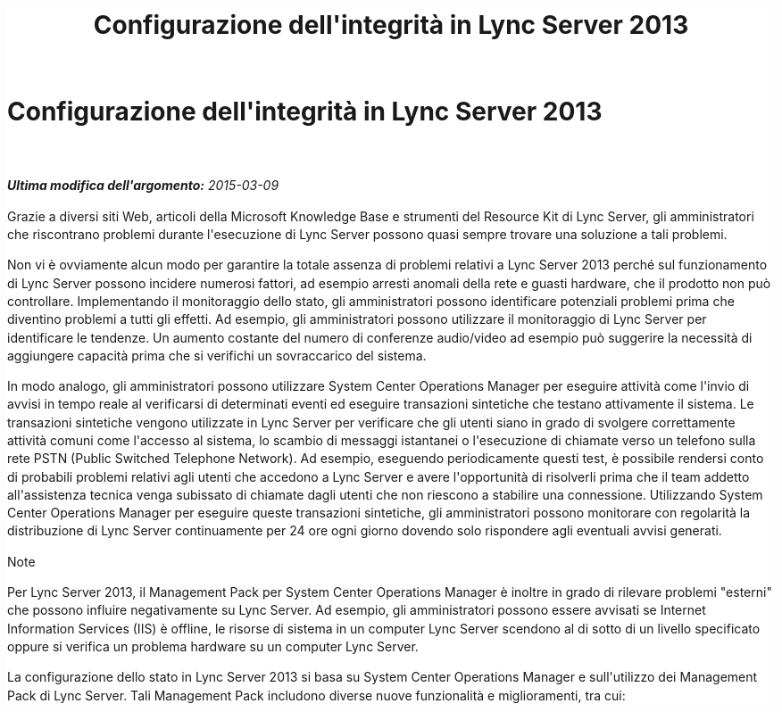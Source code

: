 ﻿---
title: Configurazione dell'integrità in Lync Server 2013
TOCTitle: Configurazione dell'integrità in Lync Server 2013
ms:assetid: c00a8c8e-c2d2-4557-8c42-211c7cc96550
ms:mtpsurl: https://technet.microsoft.com/it-it/library/JJ205234(v=OCS.15)
ms:contentKeyID: 49301847
ms.date: 08/24/2015
mtps_version: v=OCS.15
ms.translationtype: HT
---

# Configurazione dell'integrità in Lync Server 2013

 

_**Ultima modifica dell'argomento:** 2015-03-09_

Grazie a diversi siti Web, articoli della Microsoft Knowledge Base e strumenti del Resource Kit di Lync Server, gli amministratori che riscontrano problemi durante l'esecuzione di Lync Server possono quasi sempre trovare una soluzione a tali problemi.

Non vi è ovviamente alcun modo per garantire la totale assenza di problemi relativi a Lync Server 2013 perché sul funzionamento di Lync Server possono incidere numerosi fattori, ad esempio arresti anomali della rete e guasti hardware, che il prodotto non può controllare. Implementando il monitoraggio dello stato, gli amministratori possono identificare potenziali problemi prima che diventino problemi a tutti gli effetti. Ad esempio, gli amministratori possono utilizzare il monitoraggio di Lync Server per identificare le tendenze. Un aumento costante del numero di conferenze audio/video ad esempio può suggerire la necessità di aggiungere capacità prima che si verifichi un sovraccarico del sistema.

In modo analogo, gli amministratori possono utilizzare System Center Operations Manager per eseguire attività come l'invio di avvisi in tempo reale al verificarsi di determinati eventi ed eseguire transazioni sintetiche che testano attivamente il sistema. Le transazioni sintetiche vengono utilizzate in Lync Server per verificare che gli utenti siano in grado di svolgere correttamente attività comuni come l'accesso al sistema, lo scambio di messaggi istantanei o l'esecuzione di chiamate verso un telefono sulla rete PSTN (Public Switched Telephone Network). Ad esempio, eseguendo periodicamente questi test, è possibile rendersi conto di probabili problemi relativi agli utenti che accedono a Lync Server e avere l'opportunità di risolverli prima che il team addetto all'assistenza tecnica venga subissato di chiamate dagli utenti che non riescono a stabilire una connessione. Utilizzando System Center Operations Manager per eseguire queste transazioni sintetiche, gli amministratori possono monitorare con regolarità la distribuzione di Lync Server continuamente per 24 ore ogni giorno dovendo solo rispondere agli eventuali avvisi generati.


> [!NOTE]
> Per Lync Server 2013, il Management Pack per System Center Operations Manager è inoltre in grado di rilevare problemi "esterni" che possono influire negativamente su Lync Server. Ad esempio, gli amministratori possono essere avvisati se Internet Information Services (IIS) è offline, le risorse di sistema in un computer Lync Server scendono al di sotto di un livello specificato oppure si verifica un problema hardware su un computer Lync Server.



La configurazione dello stato in Lync Server 2013 si basa su System Center Operations Manager e sull'utilizzo dei Management Pack di Lync Server. Tali Management Pack includono diverse nuove funzionalità e miglioramenti, tra cui:
